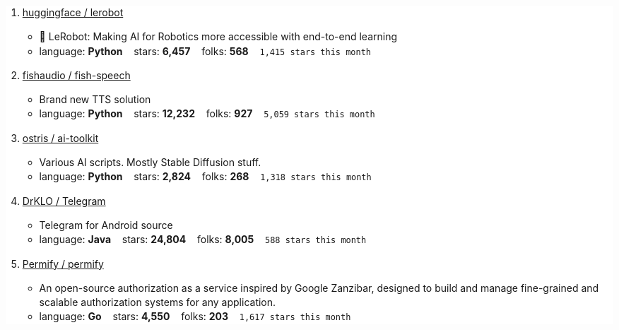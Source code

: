 1. [huggingface / lerobot](https://github.com/huggingface/lerobot)
    - 🤗 LeRobot: Making AI for Robotics more accessible with end-to-end learning
    - language: **Python** &nbsp;&nbsp; stars: **6,457** &nbsp;&nbsp; folks: **568**  &nbsp;&nbsp; `1,415 stars this month`

1. [fishaudio / fish-speech](https://github.com/fishaudio/fish-speech)
    - Brand new TTS solution
    - language: **Python** &nbsp;&nbsp; stars: **12,232** &nbsp;&nbsp; folks: **927**  &nbsp;&nbsp; `5,059 stars this month`

1. [ostris / ai-toolkit](https://github.com/ostris/ai-toolkit)
    - Various AI scripts. Mostly Stable Diffusion stuff.
    - language: **Python** &nbsp;&nbsp; stars: **2,824** &nbsp;&nbsp; folks: **268**  &nbsp;&nbsp; `1,318 stars this month`

1. [DrKLO / Telegram](https://github.com/DrKLO/Telegram)
    - Telegram for Android source
    - language: **Java** &nbsp;&nbsp; stars: **24,804** &nbsp;&nbsp; folks: **8,005**  &nbsp;&nbsp; `588 stars this month`

1. [Permify / permify](https://github.com/Permify/permify)
    - An open-source authorization as a service inspired by Google Zanzibar, designed to build and manage fine-grained and scalable authorization systems for any application.
    - language: **Go** &nbsp;&nbsp; stars: **4,550** &nbsp;&nbsp; folks: **203**  &nbsp;&nbsp; `1,617 stars this month`
